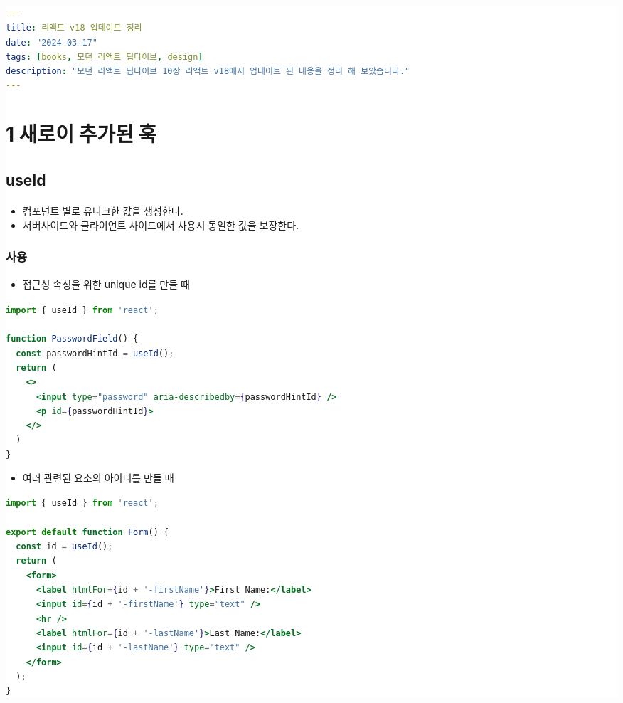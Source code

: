 ```yaml
---
title: 리액트 v18 업데이트 정리
date: "2024-03-17"
tags: [books, 모던 리액트 딥다이브, design]
description: "모던 리액트 딥다이브 10장 리액트 v18에서 업데이트 된 내용을 정리 해 보았습니다."
---
```


# 1 새로이 추가된 훅

## useId

- 컴포넌트 별로 유니크한 값을 생성한다.
- 서버사이드와 클라이언트 사이드에서 사용시 동일한 값을 보장한다.

### 사용

- 접근성 속성을 위한 unique id를 만들 때

```jsx
import { useId } from 'react';

function PasswordField() {
  const passwordHintId = useId();
  return (
    <>
      <input type="password" aria-describedby={passwordHintId} />
      <p id={passwordHintId}>
    </>
  )
}
```

- 여러 관련된 요소의 아이디를 만들 때

```jsx
import { useId } from 'react';

export default function Form() {
  const id = useId();
  return (
    <form>
      <label htmlFor={id + '-firstName'}>First Name:</label>
      <input id={id + '-firstName'} type="text" />
      <hr />
      <label htmlFor={id + '-lastName'}>Last Name:</label>
      <input id={id + '-lastName'} type="text" />
    </form>
  );
}
```
